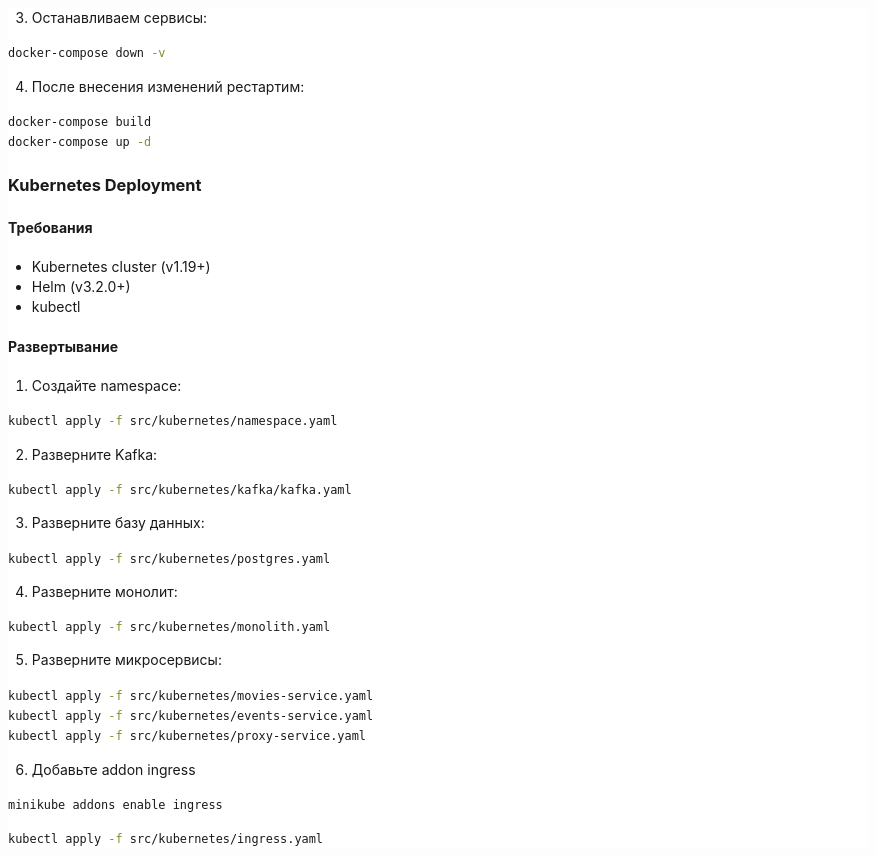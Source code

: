 3. Останавливаем сервисы:

```bash
docker-compose down -v
```

4. После внесения изменений рестартим:

```bash
docker-compose build
docker-compose up -d
```

### Kubernetes Deployment

#### Требования

- Kubernetes cluster (v1.19+)
- Helm (v3.2.0+)
- kubectl

#### Развертывание

1. Создайте namespace:

```bash
kubectl apply -f src/kubernetes/namespace.yaml
```

2. Разверните Kafka:

```bash
kubectl apply -f src/kubernetes/kafka/kafka.yaml
```

3. Разверните базу данных:

```bash
kubectl apply -f src/kubernetes/postgres.yaml
```

4. Разверните монолит:

```bash
kubectl apply -f src/kubernetes/monolith.yaml
```

5. Разверните микросервисы:

```bash
kubectl apply -f src/kubernetes/movies-service.yaml
kubectl apply -f src/kubernetes/events-service.yaml
kubectl apply -f src/kubernetes/proxy-service.yaml
```

6. Добавьте addon ingress

```bash
minikube addons enable ingress
```

```bash
kubectl apply -f src/kubernetes/ingress.yaml
```
